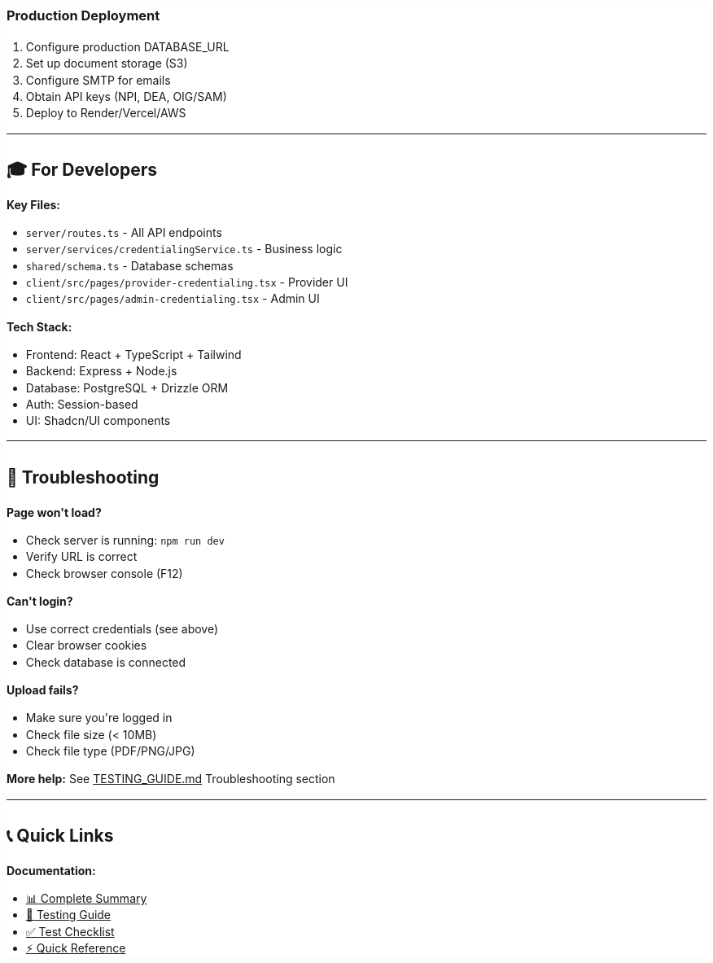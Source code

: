 ### Production Deployment
1. Configure production DATABASE_URL
2. Set up document storage (S3)
3. Configure SMTP for emails
4. Obtain API keys (NPI, DEA, OIG/SAM)
5. Deploy to Render/Vercel/AWS

---

## 🎓 For Developers

**Key Files:**
- `server/routes.ts` - All API endpoints
- `server/services/credentialingService.ts` - Business logic
- `shared/schema.ts` - Database schemas
- `client/src/pages/provider-credentialing.tsx` - Provider UI
- `client/src/pages/admin-credentialing.tsx` - Admin UI

**Tech Stack:**
- Frontend: React + TypeScript + Tailwind
- Backend: Express + Node.js
- Database: PostgreSQL + Drizzle ORM
- Auth: Session-based
- UI: Shadcn/UI components

---

## 🐛 Troubleshooting

**Page won't load?**
- Check server is running: `npm run dev`
- Verify URL is correct
- Check browser console (F12)

**Can't login?**
- Use correct credentials (see above)
- Clear browser cookies
- Check database is connected

**Upload fails?**
- Make sure you're logged in
- Check file size (< 10MB)
- Check file type (PDF/PNG/JPG)

**More help:** See [TESTING_GUIDE.md](TESTING_GUIDE.md) Troubleshooting section

---

## 📞 Quick Links

**Documentation:**
- [📊 Complete Summary](FINAL_SUMMARY.md)
- [🧪 Testing Guide](BROWSER_WORKFLOW_GUIDE.md)
- [✅ Test Checklist](VISUAL_TESTING_CHECKLIST.md)
- [⚡ Quick Reference](TESTING_QUICK_REFERENCE.md)

